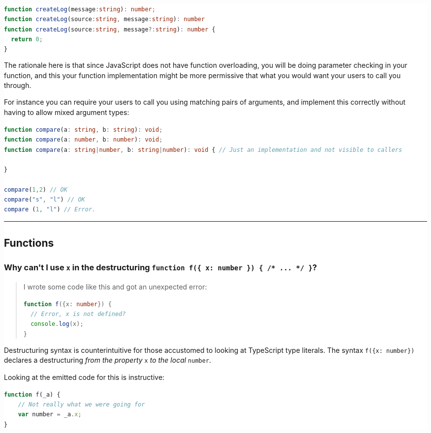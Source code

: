 ```ts
function createLog(message:string): number;
function createLog(source:string, message:string): number
function createLog(source:string, message?:string): number {
  return 0;
}
```

The rationale here is that since JavaScript does not have function overloading, you will be doing parameter checking in your function, and this your function implementation might be more permissive that what you would want your users to call you through. 

For instance you can require your users to call you using matching pairs of arguments, and implement this correctly without having to allow mixed argument types:

```ts
function compare(a: string, b: string): void;
function compare(a: number, b: number): void;
function compare(a: string|number, b: string|number): void { // Just an implementation and not visible to callers

}

compare(1,2) // OK
compare("s", "l") // OK
compare (1, "l") // Error.
```

-------------------------------------------------------------------------------------

## Functions

### Why can't I use `x` in the destructuring `function f({ x: number }) { /* ... */ }`?
> I wrote some code like this and got an unexpected error:
> ```ts
> function f({x: number}) {
>   // Error, x is not defined?
>   console.log(x);
> }
> ```

Destructuring syntax is counterintuitive for those accustomed to looking at TypeScript type literals.
The syntax `f({x: number})` declares a destructuring *from the property* `x` *to the local* `number`.

Looking at the emitted code for this is instructive:
```ts
function f(_a) {
    // Not really what we were going for
    var number = _a.x;
}
```
